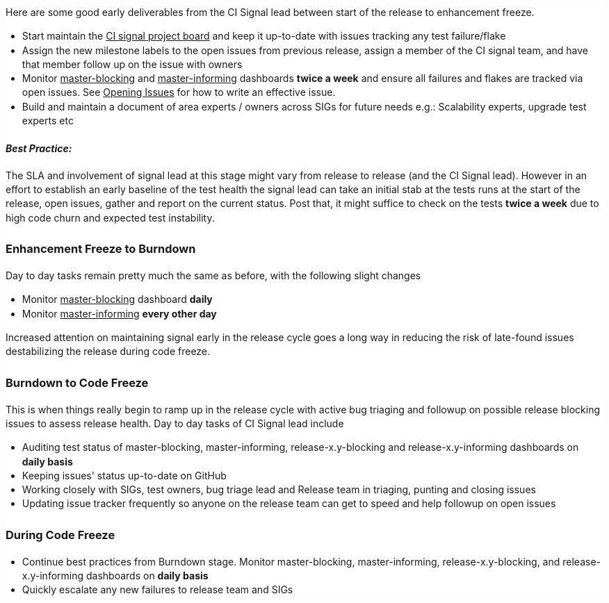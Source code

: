 Here are some good early deliverables from the CI Signal lead between start of the release to enhancement freeze.

-   Start maintain the [CI signal project board](https://github.com/orgs/kubernetes/projects/68) and keep it up-to-date with issues tracking any test failure/flake
-   Assign the new milestone labels to the open issues from previous release, assign a member of the CI signal team, and have that member follow up on the issue with owners
-   Monitor [master-blocking](https://testgrid.k8s.io/sig-release-master-blocking) and [master-informing](https://testgrid.k8s.io/sig-release-master-informing) dashboards **twice a week** and ensure all failures and flakes are tracked via open issues. See [Opening Issues](#opening-issues) for how to write an effective issue.
-   Build and maintain a document of area experts / owners across SIGs for future needs e.g.: Scalability experts, upgrade test experts etc

#### **_Best Practice:_**

The SLA and involvement of signal lead at this stage might vary from release to release (and the CI Signal lead). However in an effort to establish an early baseline of the test health the signal lead can take an initial stab at the tests runs at the start of the release, open issues, gather and report on the current status. Post that, it might suffice to check on the tests **twice a week** due to high code churn and expected test instability.

### Enhancement Freeze to Burndown

Day to day tasks remain pretty much the same as before, with the following slight changes

-   Monitor [master-blocking](https://testgrid.k8s.io/sig-release-master-blocking) dashboard **daily**
-   Monitor [master-informing](https://testgrid.k8s.io/sig-release-master-informing) **every other day**

Increased attention on maintaining signal early in the release cycle goes a long way in reducing the risk of late-found issues destabilizing the release during code freeze.

### Burndown to Code Freeze

This is when things really begin to ramp up in the release cycle with active bug triaging and followup on possible release blocking issues to assess release health. Day to day tasks of CI Signal lead include

-   Auditing test status of master-blocking, master-informing, release-x.y-blocking and release-x.y-informing dashboards on **daily basis**
-   Keeping issues' status up-to-date on GitHub
-   Working closely with SIGs, test owners, bug triage lead and Release team in triaging, punting and closing issues
-   Updating issue tracker frequently so anyone on the release team can get to speed and help followup on open issues

### During Code Freeze

-   Continue best practices from Burndown stage. Monitor master-blocking, master-informing, release-x.y-blocking, and release-x.y-informing dashboards on **daily basis**
-   Quickly escalate any new failures to release team and SIGs
